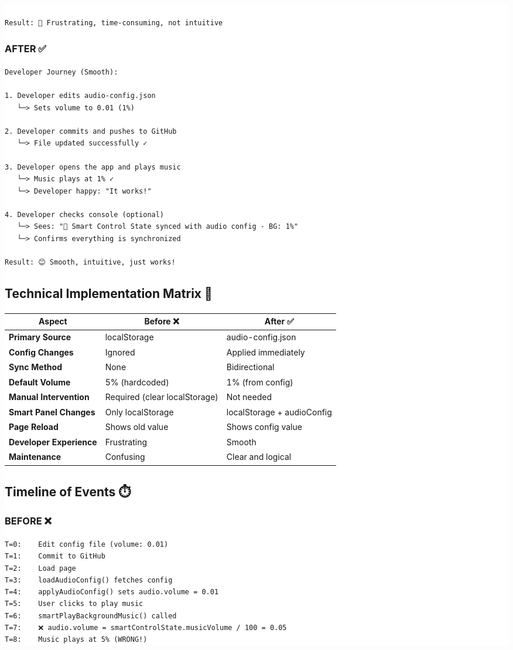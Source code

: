 ```

Result: 😤 Frustrating, time-consuming, not intuitive
```

### AFTER ✅

```
Developer Journey (Smooth):

1. Developer edits audio-config.json
   └─> Sets volume to 0.01 (1%)

2. Developer commits and pushes to GitHub
   └─> File updated successfully ✓

3. Developer opens the app and plays music
   └─> Music plays at 1% ✓
   └─> Developer happy: "It works!"

4. Developer checks console (optional)
   └─> Sees: "🔄 Smart Control State synced with audio config - BG: 1%"
   └─> Confirms everything is synchronized

Result: 😊 Smooth, intuitive, just works!
```

## Technical Implementation Matrix 🔧

| Aspect | Before ❌ | After ✅ |
|--------|----------|---------|
| **Primary Source** | localStorage | audio-config.json |
| **Config Changes** | Ignored | Applied immediately |
| **Sync Method** | None | Bidirectional |
| **Default Volume** | 5% (hardcoded) | 1% (from config) |
| **Manual Intervention** | Required (clear localStorage) | Not needed |
| **Smart Panel Changes** | Only localStorage | localStorage + audioConfig |
| **Page Reload** | Shows old value | Shows config value |
| **Developer Experience** | Frustrating | Smooth |
| **Maintenance** | Confusing | Clear and logical |

## Timeline of Events ⏱️

### BEFORE ❌
```
T=0:    Edit config file (volume: 0.01)
T=1:    Commit to GitHub
T=2:    Load page
T=3:    loadAudioConfig() fetches config
T=4:    applyAudioConfig() sets audio.volume = 0.01
T=5:    User clicks to play music
T=6:    smartPlayBackgroundMusic() called
T=7:    ❌ audio.volume = smartControlState.musicVolume / 100 = 0.05
T=8:    Music plays at 5% (WRONG!)
```
